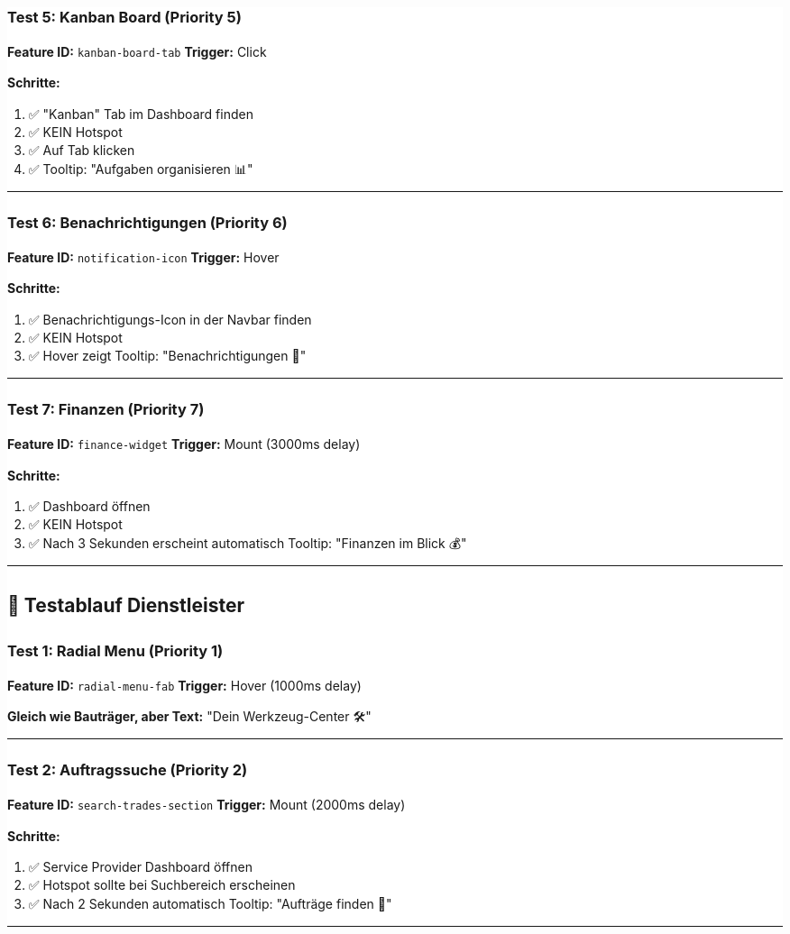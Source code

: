 ### Test 5: Kanban Board (Priority 5)
**Feature ID:** `kanban-board-tab`
**Trigger:** Click

**Schritte:**
1. ✅ "Kanban" Tab im Dashboard finden
2. ✅ KEIN Hotspot
3. ✅ Auf Tab klicken
4. ✅ Tooltip: "Aufgaben organisieren 📊"

---

### Test 6: Benachrichtigungen (Priority 6)
**Feature ID:** `notification-icon`
**Trigger:** Hover

**Schritte:**
1. ✅ Benachrichtigungs-Icon in der Navbar finden
2. ✅ KEIN Hotspot
3. ✅ Hover zeigt Tooltip: "Benachrichtigungen 🔔"

---

### Test 7: Finanzen (Priority 7)
**Feature ID:** `finance-widget`
**Trigger:** Mount (3000ms delay)

**Schritte:**
1. ✅ Dashboard öffnen
2. ✅ KEIN Hotspot
3. ✅ Nach 3 Sekunden erscheint automatisch Tooltip: "Finanzen im Blick 💰"

---

## 🧪 Testablauf Dienstleister

### Test 1: Radial Menu (Priority 1)
**Feature ID:** `radial-menu-fab`
**Trigger:** Hover (1000ms delay)

**Gleich wie Bauträger, aber Text:**
"Dein Werkzeug-Center 🛠️"

---

### Test 2: Auftragssuche (Priority 2)
**Feature ID:** `search-trades-section`
**Trigger:** Mount (2000ms delay)

**Schritte:**
1. ✅ Service Provider Dashboard öffnen
2. ✅ Hotspot sollte bei Suchbereich erscheinen
3. ✅ Nach 2 Sekunden automatisch Tooltip: "Aufträge finden 🎯"

---